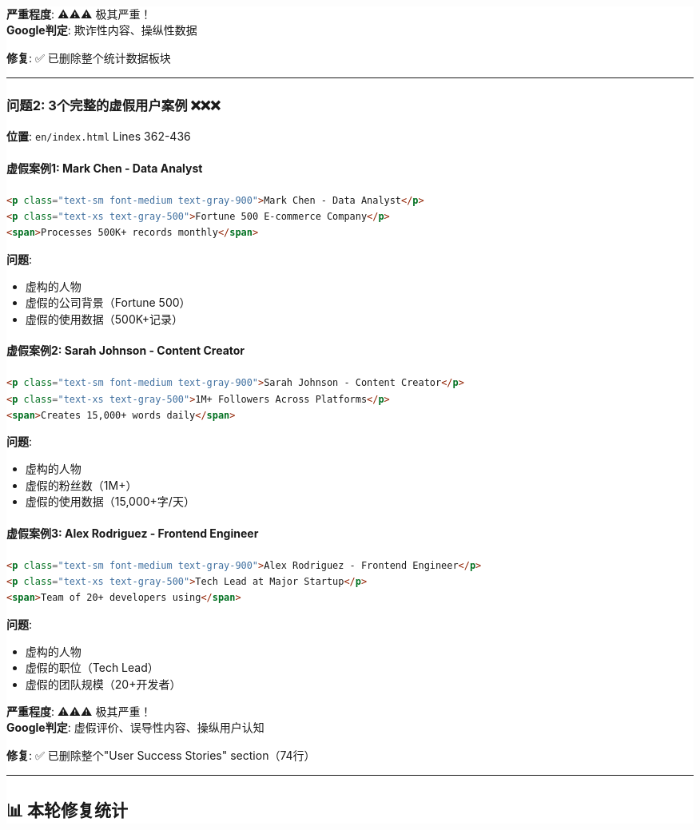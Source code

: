 **严重程度**: ⚠️⚠️⚠️ 极其严重！  
**Google判定**: 欺诈性内容、操纵性数据

**修复**: ✅ 已删除整个统计数据板块

---

### 问题2: 3个完整的虚假用户案例 ❌❌❌

**位置**: `en/index.html` Lines 362-436

#### 虚假案例1: Mark Chen - Data Analyst
```html
<p class="text-sm font-medium text-gray-900">Mark Chen - Data Analyst</p>
<p class="text-xs text-gray-500">Fortune 500 E-commerce Company</p>
<span>Processes 500K+ records monthly</span>
```

**问题**:
- 虚构的人物
- 虚假的公司背景（Fortune 500）
- 虚假的使用数据（500K+记录）

#### 虚假案例2: Sarah Johnson - Content Creator
```html
<p class="text-sm font-medium text-gray-900">Sarah Johnson - Content Creator</p>
<p class="text-xs text-gray-500">1M+ Followers Across Platforms</p>
<span>Creates 15,000+ words daily</span>
```

**问题**:
- 虚构的人物
- 虚假的粉丝数（1M+）
- 虚假的使用数据（15,000+字/天）

#### 虚假案例3: Alex Rodriguez - Frontend Engineer
```html
<p class="text-sm font-medium text-gray-900">Alex Rodriguez - Frontend Engineer</p>
<p class="text-xs text-gray-500">Tech Lead at Major Startup</p>
<span>Team of 20+ developers using</span>
```

**问题**:
- 虚构的人物
- 虚假的职位（Tech Lead）
- 虚假的团队规模（20+开发者）

**严重程度**: ⚠️⚠️⚠️ 极其严重！  
**Google判定**: 虚假评价、误导性内容、操纵用户认知

**修复**: ✅ 已删除整个"User Success Stories" section（74行）

---

## 📊 本轮修复统计

